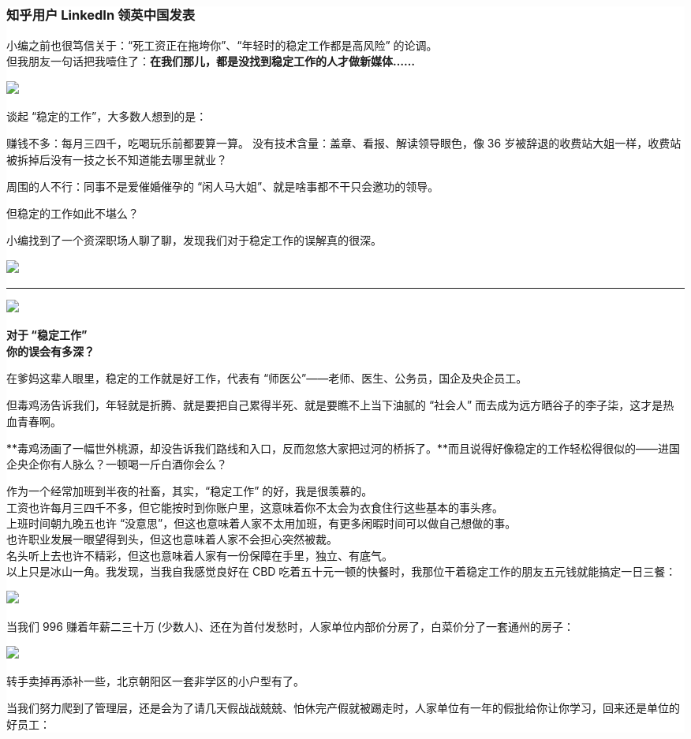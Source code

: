 ### 知乎用户 LinkedIn 领英中国​ 发表
    
小编之前也很笃信关于：“死工资正在拖垮你”、“年轻时的稳定工作都是高风险” 的论调。  
但我朋友一句话把我噎住了：**在我们那儿，都是没找到稳定工作的人才做新媒体……**



![](https://images.weserv.nl/?url=https%3A//picb.zhimg.com/v2-468984e887cad9d6a17e5dc7c20b313f_r.jpg%3Fsource%3D1940ef5c)

谈起 “稳定的工作”，大多数人想到的是：

赚钱不多：每月三四千，吃喝玩乐前都要算一算。 没有技术含量：盖章、看报、解读领导眼色，像 36 岁被辞退的收费站大姐一样，收费站被拆掉后没有一技之长不知道能去哪里就业？

周围的人不行：同事不是爱催婚催孕的 “闲人马大姐”、就是啥事都不干只会邀功的领导。

但稳定的工作如此不堪么？

小编找到了一个资深职场人聊了聊，发现我们对于稳定工作的误解真的很深。



![](https://images.weserv.nl/?url=https%3A//pic1.zhimg.com/v2-2f138379e24fe152a26add831d0c7dad_r.jpg%3Fsource%3D1940ef5c)

* * *



![](https://images.weserv.nl/?url=https%3A//pic4.zhimg.com/80/v2-4ef7646f7d7dd6a9716cc0ad9225c541_720w.jpg%3Fsource%3D1940ef5c)

  
**对于 “稳定工作”**  
**你的误会有多深？**  
  
在爹妈这辈人眼里，稳定的工作就是好工作，代表有 “师医公”——老师、医生、公务员，国企及央企员工。  
  
但毒鸡汤告诉我们，年轻就是折腾、就是要把自己累得半死、就是要瞧不上当下油腻的 “社会人” 而去成为远方晒谷子的李子柒，这才是热血青春啊。  
  
**毒鸡汤画了一幅世外桃源，却没告诉我们路线和入口，反而忽悠大家把过河的桥拆了。**而且说得好像稳定的工作轻松得很似的——进国企央企你有人脉么？一顿喝一斤白酒你会么？  
  
作为一个经常加班到半夜的社畜，其实，“稳定工作” 的好，我是很羡慕的。  
工资也许每月三四千不多，但它能按时到你账户里，这意味着你不太会为衣食住行这些基本的事头疼。  
上班时间朝九晚五也许 “没意思”，但这也意味着人家不太用加班，有更多闲暇时间可以做自己想做的事。  
也许职业发展一眼望得到头，但这也意味着人家不会担心突然被裁。  
名头听上去也许不精彩，但这也意味着人家有一份保障在手里，独立、有底气。  
以上只是冰山一角。我发现，当我自我感觉良好在 CBD 吃着五十元一顿的快餐时，我那位干着稳定工作的朋友五元钱就能搞定一日三餐：  



![](https://images.weserv.nl/?url=https%3A//pic1.zhimg.com/v2-711603c936e63a46676fa885ed3d71dd_r.jpg%3Fsource%3D1940ef5c)

  
当我们 996 赚着年薪二三十万 (少数人)、还在为首付发愁时，人家单位内部价分房了，白菜价分了一套通州的房子：  
  



![](https://images.weserv.nl/?url=https%3A//pic2.zhimg.com/v2-18b82d0c6491aaee1ffb46d45e8fa970_r.jpg%3Fsource%3D1940ef5c)

  
  
转手卖掉再添补一些，北京朝阳区一套非学区的小户型有了。  
  
当我们努力爬到了管理层，还是会为了请几天假战战兢兢、怕休完产假就被踢走时，人家单位有一年的假批给你让你学习，回来还是单位的好员工：  
  